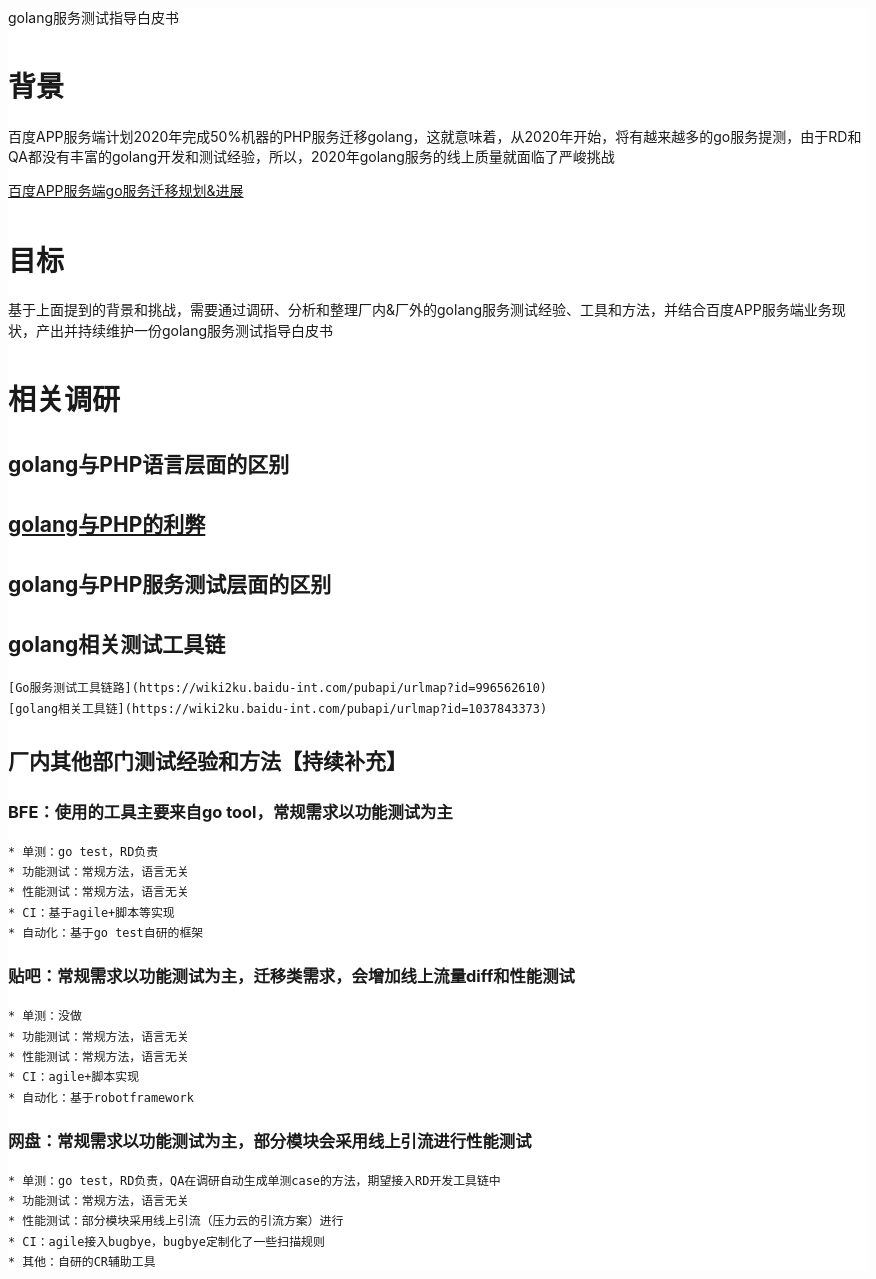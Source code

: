 golang服务测试指导白皮书

# 背景
百度APP服务端计划2020年完成50%机器的PHP服务迁移golang，这就意味着，从2020年开始，将有越来越多的go服务提测，由于RD和QA都没有丰富的golang开发和测试经验，所以，2020年golang服务的线上质量就面临了严峻挑战

[百度APP服务端go服务迁移规划&进展](https://wiki2ku.baidu-int.com/pubapi/urlmap?id=1045917785)

# 目标
基于上面提到的背景和挑战，需要通过调研、分析和整理厂内&厂外的golang服务测试经验、工具和方法，并结合百度APP服务端业务现状，产出并持续维护一份golang服务测试指导白皮书

# 相关调研
## golang与PHP语言层面的区别

## [golang与PHP的利弊](./php%20vs%20go.md)
## golang与PHP服务测试层面的区别


## golang相关测试工具链
    [Go服务测试工具链路](https://wiki2ku.baidu-int.com/pubapi/urlmap?id=996562610)
    [golang相关工具链](https://wiki2ku.baidu-int.com/pubapi/urlmap?id=1037843373)

## 厂内其他部门测试经验和方法【持续补充】
    

### BFE：使用的工具主要来自go tool，常规需求以功能测试为主
    * 单测：go test，RD负责
    * 功能测试：常规方法，语言无关
    * 性能测试：常规方法，语言无关
    * CI：基于agile+脚本等实现
    * 自动化：基于go test自研的框架

### 贴吧：常规需求以功能测试为主，迁移类需求，会增加线上流量diff和性能测试
    * 单测：没做
    * 功能测试：常规方法，语言无关
    * 性能测试：常规方法，语言无关
    * CI：agile+脚本实现
    * 自动化：基于robotframework

### 网盘：常规需求以功能测试为主，部分模块会采用线上引流进行性能测试
    * 单测：go test，RD负责，QA在调研自动生成单测case的方法，期望接入RD开发工具链中
    * 功能测试：常规方法，语言无关
    * 性能测试：部分模块采用线上引流（压力云的引流方案）进行
    * CI：agile接入bugbye，bugbye定制化了一些扫描规则
    * 其他：自研的CR辅助工具
